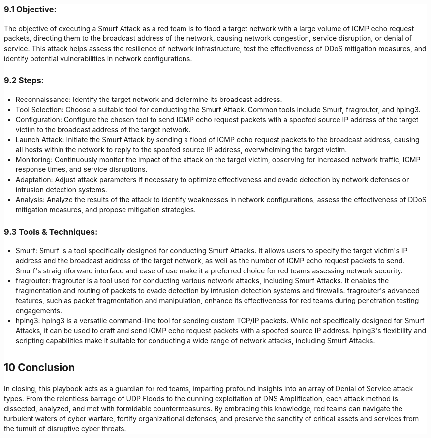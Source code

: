 ### 9.1 Objective:
The objective of executing a Smurf Attack as a red team is to flood a target network with a large volume of ICMP echo request packets, directing them to the broadcast address of the network, causing network congestion, service disruption, or denial of service. This attack
helps assess the resilience of network infrastructure, test the effectiveness of DDoS mitigation measures, and identify potential vulnerabilities in network configurations.

### 9.2 Steps:
 - Reconnaissance: Identify the target network and determine its broadcast address.
 - Tool Selection: Choose a suitable tool for conducting the Smurf Attack. Common tools include Smurf, fragrouter, and hping3.
 - Configuration: Configure the chosen tool to send ICMP echo request packets with a spoofed source IP address of the target victim to the broadcast address of the target network.
 - Launch Attack: Initiate the Smurf Attack by sending a flood of ICMP echo request packets to the broadcast address, causing all hosts within the network to reply to the spoofed source IP address, overwhelming the target victim.
 - Monitoring: Continuously monitor the impact of the attack on the target victim, observing for increased network traffic, ICMP response times, and service disruptions.
 - Adaptation: Adjust attack parameters if necessary to optimize effectiveness and evade detection by network defenses or intrusion detection systems.
 - Analysis: Analyze the results of the attack to identify weaknesses in network configurations, assess the effectiveness of DDoS mitigation measures, and propose mitigation strategies.


### 9.3 Tools & Techniques:
 - Smurf: Smurf is a tool specifically designed for conducting Smurf Attacks. It allows users to specify the target victim's IP address and the broadcast address of the target network, as well as the number of ICMP echo request packets to send. Smurf's straightforward interface and ease of use make it a preferred choice for red teams assessing network security.
 - fragrouter: fragrouter is a tool used for conducting various network attacks, including Smurf Attacks. It enables the fragmentation and routing of packets to evade detection by intrusion detection systems and firewalls. fragrouter's advanced features, such as packet fragmentation and manipulation, enhance its effectiveness for red teams during penetration testing engagements.
 - hping3: hping3 is a versatile command-line tool for sending custom TCP/IP packets. While not specifically designed for Smurf Attacks, it can be used to craft and send ICMP echo request packets with a spoofed source IP address. hping3's flexibility and scripting capabilities make it suitable for conducting a wide range of network attacks, including Smurf Attacks.

## 10 Conclusion
In closing, this playbook acts as a guardian for red teams, imparting profound insights into an array of Denial of Service attack types. From the relentless barrage of UDP Floods to the cunning exploitation of DNS Amplification, each attack method is dissected, analyzed, and met with formidable countermeasures. By embracing this knowledge, red teams can
navigate the turbulent waters of cyber warfare, fortify organizational defenses, and preserve the sanctity of critical assets and services from the tumult of disruptive cyber threats.

